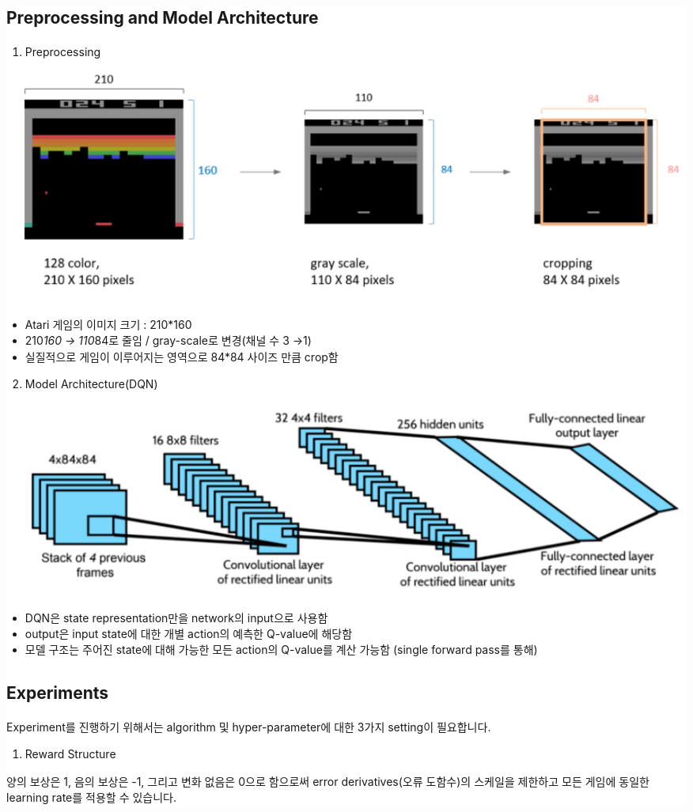 ## Preprocessing and Model Architecture

1) Preprocessing

![img10](./Fig/fig10.png)

- Atari 게임의 이미지 크기 : 210*160
- 210*160 → 110*84로 줄임 / gray-scale로 변경(채널 수 3 →1)
- 실질적으로 게임이 이루어지는 영역으로 84*84 사이즈 만큼 crop함

2) Model Architecture(DQN)

![img11](./Fig/fig11.png)

- DQN은 state representation만을 network의 input으로 사용함
- output은 input state에 대한 개별 action의 예측한 Q-value에 해당함
- 모델 구조는 주어진 state에 대해 가능한 모든 action의 Q-value를 계산 가능함 (single forward pass를 통해)

## Experiments

Experiment를 진행하기 위해서는 algorithm 및 hyper-parameter에 대한 3가지 setting이 필요합니다.

1) Reward Structure

양의 보상은 1, 음의 보상은 -1, 그리고 변화 없음은 0으로 함으로써 error derivatives(오류 도함수)의 스케일을 제한하고 모든 게임에 동일한 learning rate를 적용할 수 있습니다.
